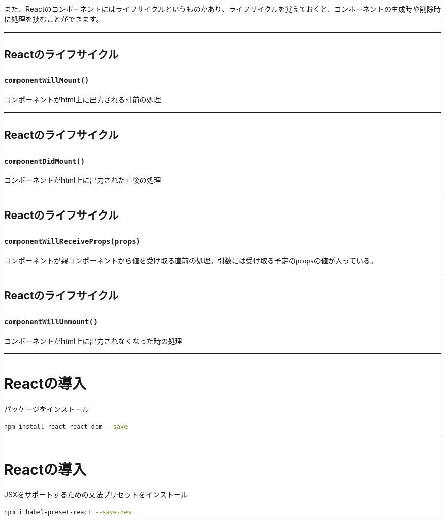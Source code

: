 また、Reactのコンポーネントにはライフサイクルというものがあり、ライフサイクルを覚えておくと、コンポーネントの生成時や削除時に処理を挟むことができます。

---

## Reactのライフサイクル

### `componentWillMount()`

コンポーネントがhtml上に出力される寸前の処理

---

## Reactのライフサイクル

### `componentDidMount()`

コンポーネントがhtml上に出力された直後の処理

---
## Reactのライフサイクル

### `componentWillReceiveProps(props)`

コンポーネントが親コンポーネントから値を受け取る直前の処理。引数には受け取る予定の`props`の値が入っている。

---
## Reactのライフサイクル

### `componentWillUnmount()`

コンポーネントがhtml上に出力されなくなった時の処理

---
# Reactの導入
パッケージをインストール

```sh
npm install react react-dom --save
```

---
# Reactの導入

JSXをサポートするための文法プリセットをインストール

```sh
npm i babel-preset-react --save-dev
```
